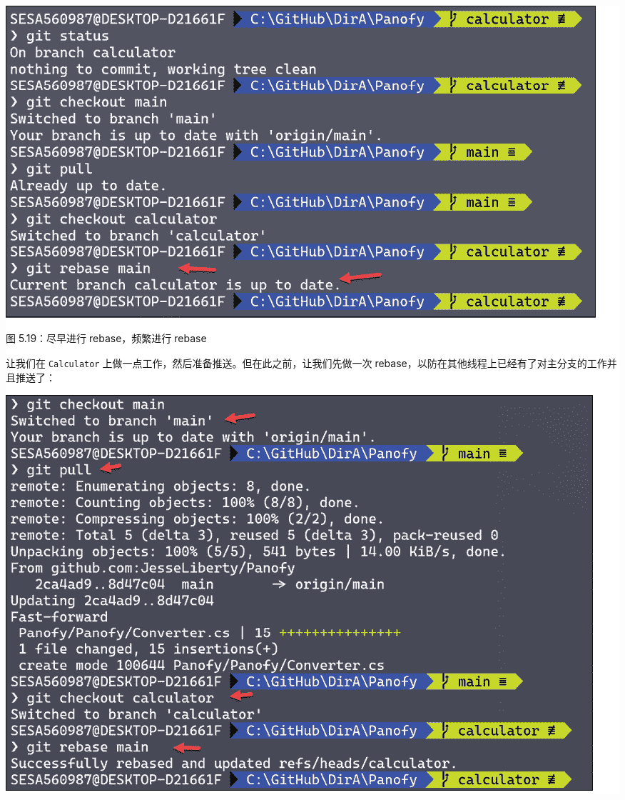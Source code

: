 ![](img/B17741_05_19.png)

图 5.19：尽早进行 rebase，频繁进行 rebase

让我们在 `Calculator` 上做一点工作，然后准备推送。但在此之前，让我们先做一次 rebase，以防在其他线程上已经有了对主分支的工作并且推送了：

![](img/B17741_05_20.png)
